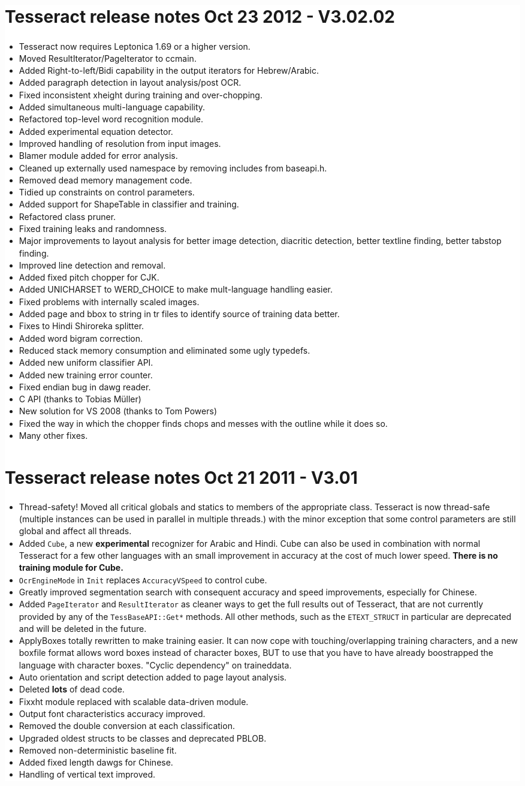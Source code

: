 # Tesseract release notes Oct 23 2012 - V3.02.02
  * Tesseract now requires Leptonica 1.69 or a higher version.
  * Moved ResultIterator/PageIterator to ccmain.
  * Added Right-to-left/Bidi capability in the output iterators for Hebrew/Arabic.
  * Added paragraph detection in layout analysis/post OCR.
  * Fixed inconsistent xheight during training and over-chopping.
  * Added simultaneous multi-language capability.
  * Refactored top-level word recognition module.
  * Added experimental equation detector.
  * Improved handling of resolution from input images.
  * Blamer module added for error analysis.
  * Cleaned up externally used namespace by removing includes from baseapi.h.
  * Removed dead memory management code.
  * Tidied up constraints on control parameters.
  * Added support for ShapeTable in classifier and training.
  * Refactored class pruner.
  * Fixed training leaks and randomness.
  * Major improvements to layout analysis for better image detection, diacritic detection, better textline finding, better tabstop finding.
  * Improved line detection and removal.
  * Added fixed pitch chopper for CJK.
  * Added UNICHARSET to WERD\_CHOICE to make mult-language handling easier.
  * Fixed problems with internally scaled images.
  * Added page and bbox to string in tr files to identify source of training data better.
  * Fixes to Hindi Shiroreka splitter.
  * Added word bigram correction.
  * Reduced stack memory consumption and eliminated some ugly typedefs.
  * Added new uniform classifier API.
  * Added new training error counter.
  * Fixed endian bug in dawg reader.
  * C API (thanks to Tobias Müller)
  * New solution for VS 2008 (thanks to Tom Powers)
  * Fixed the way in which the chopper finds chops and messes with the outline while it does so.
  * Many other fixes.

# Tesseract release notes Oct 21 2011 - V3.01
  * Thread-safety! Moved all critical globals and statics to members of the appropriate class. Tesseract is now thread-safe (multiple instances can be used in parallel in multiple threads.) with the minor exception that some control parameters are still global and affect all threads.
  * Added `Cube`, a new **experimental** recognizer for Arabic and Hindi. Cube can also be used in combination with normal Tesseract for a few other languages with an small improvement in accuracy at the cost of much lower speed. **There is no training module for Cube.**
  * `OcrEngineMode` in `Init` replaces `AccuracyVSpeed` to control cube.
  * Greatly improved segmentation search with consequent accuracy and speed improvements, especially for Chinese.
  * Added `PageIterator` and `ResultIterator` as cleaner ways to get the full results out of Tesseract, that are not currently provided by any of the `TessBaseAPI::Get*` methods. All other methods, such as the `ETEXT_STRUCT` in particular are deprecated and will be deleted in the future.
  * ApplyBoxes totally rewritten to make training easier. It can now cope with touching/overlapping training characters, and a new boxfile format allows word boxes instead of character boxes, BUT to use that you have to have already boostrapped the language with character boxes. "Cyclic dependency" on traineddata.
  * Auto orientation and script detection added to page layout analysis.
  * Deleted **lots** of dead code.
  * Fixxht module replaced with scalable data-driven module.
  * Output font characteristics accuracy improved.
  * Removed the double conversion at each classification.
  * Upgraded oldest structs to be classes and deprecated PBLOB.
  * Removed non-deterministic baseline fit.
  * Added fixed length dawgs for Chinese.
  * Handling of vertical text improved.